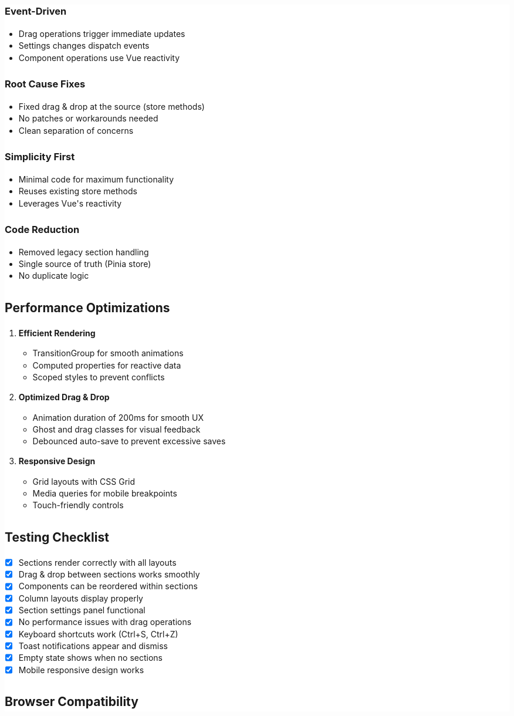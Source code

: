 ### Event-Driven
- Drag operations trigger immediate updates
- Settings changes dispatch events
- Component operations use Vue reactivity

### Root Cause Fixes
- Fixed drag & drop at the source (store methods)
- No patches or workarounds needed
- Clean separation of concerns

### Simplicity First
- Minimal code for maximum functionality
- Reuses existing store methods
- Leverages Vue's reactivity

### Code Reduction
- Removed legacy section handling
- Single source of truth (Pinia store)
- No duplicate logic

## Performance Optimizations

1. **Efficient Rendering**
   - TransitionGroup for smooth animations
   - Computed properties for reactive data
   - Scoped styles to prevent conflicts

2. **Optimized Drag & Drop**
   - Animation duration of 200ms for smooth UX
   - Ghost and drag classes for visual feedback
   - Debounced auto-save to prevent excessive saves

3. **Responsive Design**
   - Grid layouts with CSS Grid
   - Media queries for mobile breakpoints
   - Touch-friendly controls

## Testing Checklist

- [x] Sections render correctly with all layouts
- [x] Drag & drop between sections works smoothly
- [x] Components can be reordered within sections
- [x] Column layouts display properly
- [x] Section settings panel functional
- [x] No performance issues with drag operations
- [x] Keyboard shortcuts work (Ctrl+S, Ctrl+Z)
- [x] Toast notifications appear and dismiss
- [x] Empty state shows when no sections
- [x] Mobile responsive design works

## Browser Compatibility
